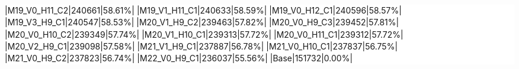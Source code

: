 |M19_V0_H11_C2|240661|58.61%|
|M19_V1_H11_C1|240633|58.59%|
|M19_V0_H12_C1|240596|58.57%|
|M19_V3_H9_C1|240547|58.53%|
|M20_V1_H9_C2|239463|57.82%|
|M20_V0_H9_C3|239452|57.81%|
|M20_V0_H10_C2|239349|57.74%|
|M20_V1_H10_C1|239313|57.72%|
|M20_V0_H11_C1|239312|57.72%|
|M20_V2_H9_C1|239098|57.58%|
|M21_V1_H9_C1|237887|56.78%|
|M21_V0_H10_C1|237837|56.75%|
|M21_V0_H9_C2|237823|56.74%|
|M22_V0_H9_C1|236037|55.56%|
|Base|151732|0.00%|
